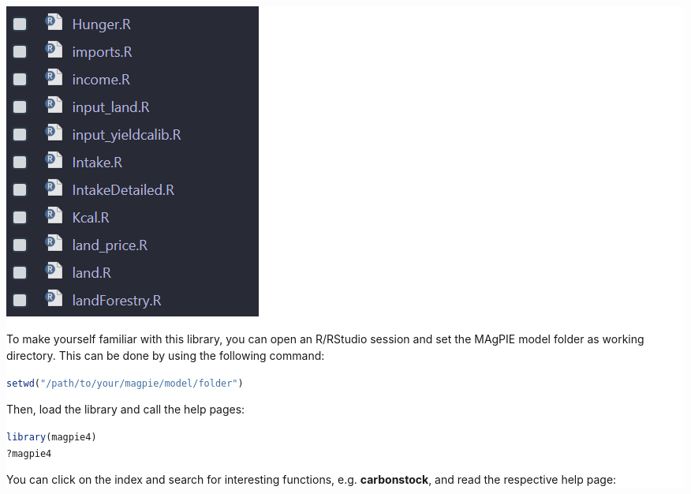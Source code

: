 ![Subset of R functions of the magpie4 library](../assets/img/subset_functions_magpie4.png)

To make yourself familiar with this library, you can open an R/RStudio
session and set the MAgPIE model folder as working directory. This can
be done by using the following command:

``` r
setwd("/path/to/your/magpie/model/folder")
```

Then, load the library and call the help pages:

``` r
library(magpie4)
?magpie4
```

You can click on the index and search for interesting functions, e.g.
**carbonstock**, and read the respective help
page:
